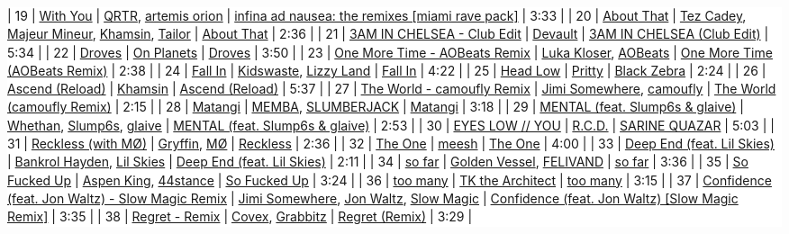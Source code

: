 | 19 | [With You](https://open.spotify.com/track/7xbO9ZKSXeos37wSnKPfSZ) | [QRTR](https://open.spotify.com/artist/2THXZEfcOePL7bRFl2DUwj), [artemis orion](https://open.spotify.com/artist/6xLeeQEqxKiq6mXCgvFKSg) | [infina ad nausea: the remixes \[miami rave pack\]](https://open.spotify.com/album/3AVo3rXPsQirTxXQKCHhmw) | 3:33 |
| 20 | [About That](https://open.spotify.com/track/3aLikJG6Y9zm40fXtYAC6F) | [Tez Cadey](https://open.spotify.com/artist/5cBeFQv3kBVP8o15CmPTKb), [Majeur Mineur](https://open.spotify.com/artist/3IMSh6UlcrbKXwG1lARp5j), [Khamsin](https://open.spotify.com/artist/3SArT8JtWehqNmycXIZren), [Tailor](https://open.spotify.com/artist/2Qf8oz2NeIs8FVCJSsXkWH) | [About That](https://open.spotify.com/album/4eljCmUcYWWL0LypuBXE4A) | 2:36 |
| 21 | [3AM IN CHELSEA \- Club Edit](https://open.spotify.com/track/1y907js7DgPzTwe2w7P2c1) | [Devault](https://open.spotify.com/artist/1VBAKMui4zm5MnBWNn3NbL) | [3AM IN CHELSEA \(Club Edit\)](https://open.spotify.com/album/0Pjbs4N6KLan9GQ3gzaPnL) | 5:34 |
| 22 | [Droves](https://open.spotify.com/track/0u9qsoepu46b6aHi3fr6gW) | [On Planets](https://open.spotify.com/artist/5uz8HDS6eOsefdqSyMlTzi) | [Droves](https://open.spotify.com/album/6lR1ihhd03xEjXgCRO8Icj) | 3:50 |
| 23 | [One More Time \- AOBeats Remix](https://open.spotify.com/track/7c9l2jlh2XHyRmDC6Cz5CX) | [Luka Kloser](https://open.spotify.com/artist/3IOjE9iyEPAWA1MnoeKjfQ), [AOBeats](https://open.spotify.com/artist/2tfyKNBwTB41ArvliXX1zA) | [One More Time \(AOBeats Remix\)](https://open.spotify.com/album/2KIgLWdFH0EF6H5RFvR9qW) | 2:38 |
| 24 | [Fall In](https://open.spotify.com/track/6uEy133no179YW6ulcmalc) | [Kidswaste](https://open.spotify.com/artist/4aCkc4HrwC4Dopig7RELoH), [Lizzy Land](https://open.spotify.com/artist/1Cg7AdS9hOJBqmGUdbQ6Ux) | [Fall In](https://open.spotify.com/album/0O87u3ZNG6B7jXiRh9TOoz) | 4:22 |
| 25 | [Head Low](https://open.spotify.com/track/0fJyqGqEJ2ljF9OVOhZi2K) | [Pritty](https://open.spotify.com/artist/1vJZhbUzq6DxjIxtikFk1v) | [Black Zebra](https://open.spotify.com/album/5bYDboirUS3rp1FhFSVcqE) | 2:24 |
| 26 | [Ascend \(Reload\)](https://open.spotify.com/track/6IB4pkRzElFPRudm6ANKpu) | [Khamsin](https://open.spotify.com/artist/3SArT8JtWehqNmycXIZren) | [Ascend \(Reload\)](https://open.spotify.com/album/6S4jvKUaVD3meKXB2nCwVm) | 5:37 |
| 27 | [The World \- camoufly Remix](https://open.spotify.com/track/3yZfA14Zgp2UZyb5BysEa7) | [Jimi Somewhere](https://open.spotify.com/artist/5rXanKVc707nhQmW1Is2pB), [camoufly](https://open.spotify.com/artist/6ZmJg6NCjGmRgC2GEI86pQ) | [The World \(camoufly Remix\)](https://open.spotify.com/album/4suezxo3IOqKI8f94rTsWl) | 2:15 |
| 28 | [Matangi](https://open.spotify.com/track/3Y4MR8D4w6RJmtxXuVJ6sk) | [MEMBA](https://open.spotify.com/artist/7nJNuftnqwrFGFs3ZRRe0u), [SLUMBERJACK](https://open.spotify.com/artist/55BFQS36sJYz2B0ClypIvS) | [Matangi](https://open.spotify.com/album/4Su74MoUdMkY6EMTobRuGG) | 3:18 |
| 29 | [MENTAL \(feat\. Slump6s & glaive\)](https://open.spotify.com/track/1aRwfcw6dJCFADHm4fqy4T) | [Whethan](https://open.spotify.com/artist/0vqJkZ0RpLZixt3lTmD8vP), [Slump6s](https://open.spotify.com/artist/63ELR8SMfqu8EH9eXqCt9j), [glaive](https://open.spotify.com/artist/4cJKDGSv4Dz9QycXYmo565) | [MENTAL \(feat\. Slump6s & glaive\)](https://open.spotify.com/album/5jmPMZargFxop6FYM7Kv5J) | 2:53 |
| 30 | [EYES LOW // YOU](https://open.spotify.com/track/2Jd3nVTSL52nXzEILa8bUM) | [R.C.D.](https://open.spotify.com/artist/0FrdFfkE81gnXdYbf5Do3Q) | [SARINE QUAZAR](https://open.spotify.com/album/6WQaXDhkwu1AuvMQxOTb9l) | 5:03 |
| 31 | [Reckless \(with MØ\)](https://open.spotify.com/track/6FUHEGAHbt4DbUFp5dNwod) | [Gryffin](https://open.spotify.com/artist/2ZRQcIgzPCVaT9XKhXZIzh), [MØ](https://open.spotify.com/artist/0bdfiayQAKewqEvaU6rXCv) | [Reckless](https://open.spotify.com/album/2Oy8FCMc08WhIBKRU9r79v) | 2:36 |
| 32 | [The One](https://open.spotify.com/track/1DOBYtW1ttXbZaI7ekcbYF) | [meesh](https://open.spotify.com/artist/6qEfyIMkz6rkRRhmuBTFWI) | [The One](https://open.spotify.com/album/2hOOvHnYeIOkS3QMzbIknb) | 4:00 |
| 33 | [Deep End \(feat\. Lil Skies\)](https://open.spotify.com/track/0Ls2AaWYmU2LRzWAmFdlkc) | [Bankrol Hayden](https://open.spotify.com/artist/0Yr4BBpK2dkCp2UsrJ9LZN), [Lil Skies](https://open.spotify.com/artist/7d3WFRME3vBY2cgoP38RDo) | [Deep End \(feat\. Lil Skies\)](https://open.spotify.com/album/3E8eOi78N03MllCrjGGcVz) | 2:11 |
| 34 | [so far](https://open.spotify.com/track/4bf50Hgiy5Gp34wvVQwJMR) | [Golden Vessel](https://open.spotify.com/artist/6bJCrLZcvsBMzve04BmgwS), [FELIVAND](https://open.spotify.com/artist/6QCstr3yhEVSZPQyDvvYjK) | [so far](https://open.spotify.com/album/6QSICshuXYVvfYyXaHklLP) | 3:36 |
| 35 | [So Fucked Up](https://open.spotify.com/track/1wJXjJlX2bgcNTlqR1N8Ss) | [Aspen King](https://open.spotify.com/artist/1tJuVa4e8TF5YrJhwHBZaE), [44stance](https://open.spotify.com/artist/412wG46pUp52x0jvVZ0epQ) | [So Fucked Up](https://open.spotify.com/album/1tYINWoPffLlj9dTGEJio5) | 3:24 |
| 36 | [too many](https://open.spotify.com/track/6M0xa5VSdtUEXLgoubop0T) | [TK the Architect](https://open.spotify.com/artist/3HgJJz0BOPhFeAbxVkMd2V) | [too many](https://open.spotify.com/album/3PavHmPjfsKPAPzv9CPU6S) | 3:15 |
| 37 | [Confidence \(feat\. Jon Waltz\) \- Slow Magic Remix](https://open.spotify.com/track/1Rvd0fDecFF3UToXYp8oE9) | [Jimi Somewhere](https://open.spotify.com/artist/5rXanKVc707nhQmW1Is2pB), [Jon Waltz](https://open.spotify.com/artist/0fykVRaVSsAkxDFfLoCd1J), [Slow Magic](https://open.spotify.com/artist/3htNAy3vYWWYV8RZFeyRMT) | [Confidence \(feat\. Jon Waltz\) \[Slow Magic Remix\]](https://open.spotify.com/album/2PIshbxgCmpan3Q36Q3DFd) | 3:35 |
| 38 | [Regret \- Remix](https://open.spotify.com/track/7Cylzz6IvrRChlRdk9M6Fi) | [Covex](https://open.spotify.com/artist/2BlB5MW4WdyyglpczlQ6Mm), [Grabbitz](https://open.spotify.com/artist/4fv1OFJywZ7DHCz3mVQQ45) | [Regret \(Remix\)](https://open.spotify.com/album/5yeVrIiSsye63K1hSkD07A) | 3:29 |